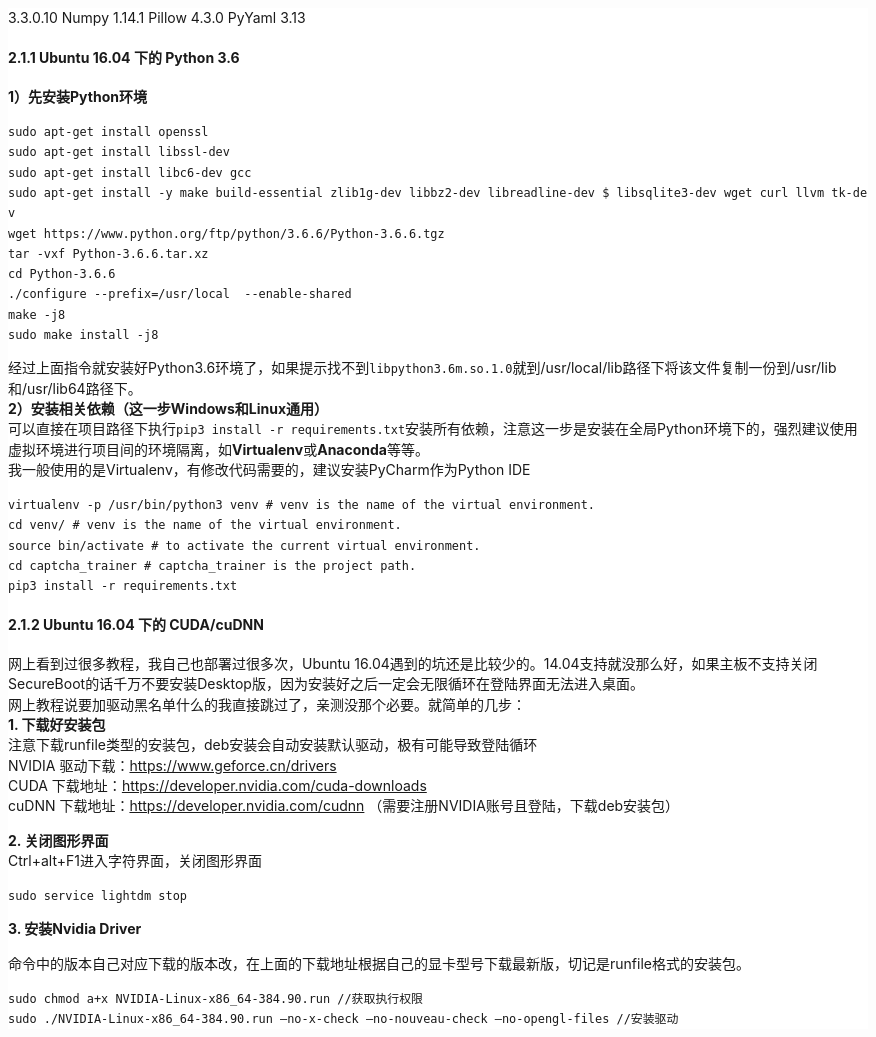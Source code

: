 <td>3.3.0.10</td>
</tr>
<tr>
<td>Numpy</td>
<td>1.14.1</td>
</tr>
<tr>
<td>Pillow</td>
<td>4.3.0</td>
</tr>
<tr>
<td>PyYaml</td>
<td>3.13</td>
</tr>
</tbody>
</table>
<h4>2.1.1 Ubuntu 16.04 下的 Python 3.6</h4>
<p><strong>1）先安装Python环境</strong></p>
<pre><code class="bash">sudo apt-get install openssl  
sudo apt-get install libssl-dev
sudo apt-get install libc6-dev gcc  
sudo apt-get install -y make build-essential zlib1g-dev libbz2-dev libreadline-dev $ libsqlite3-dev wget curl llvm tk-dev 
wget https://www.python.org/ftp/python/3.6.6/Python-3.6.6.tgz
tar -vxf Python-3.6.6.tar.xz
cd Python-3.6.6
./configure --prefix=/usr/local  --enable-shared
make -j8
sudo make install -j8
</code></pre>
<p>经过上面指令就安装好Python3.6环境了，如果提示找不到<code>libpython3.6m.so.1.0</code>就到/usr/local/lib路径下将该文件复制一份到/usr/lib和/usr/lib64路径下。<br>
<strong>2）安装相关依赖（这一步Windows和Linux通用）</strong><br>
可以直接在项目路径下执行<code>pip3 install -r requirements.txt</code>安装所有依赖，注意这一步是安装在全局Python环境下的，强烈建议使用虚拟环境进行项目间的环境隔离，如<strong>Virtualenv</strong>或<strong>Anaconda</strong>等等。<br>
我一般使用的是Virtualenv，有修改代码需要的，建议安装PyCharm作为Python IDE</p>
<pre><code class="bash">virtualenv -p /usr/bin/python3 venv # venv is the name of the virtual environment.
cd venv/ # venv is the name of the virtual environment.
source bin/activate # to activate the current virtual environment.
cd captcha_trainer # captcha_trainer is the project path.
pip3 install -r requirements.txt
</code></pre>
<h4>2.1.2 Ubuntu 16.04 下的 CUDA/cuDNN</h4>
<p>网上看到过很多教程，我自己也部署过很多次，Ubuntu 16.04遇到的坑还是比较少的。14.04支持就没那么好，如果主板不支持关闭SecureBoot的话千万不要安装Desktop版，因为安装好之后一定会无限循环在登陆界面无法进入桌面。<br>
网上教程说要加驱动黑名单什么的我直接跳过了，亲测没那个必要。就简单的几步：<br>
<strong>1. 下载好安装包</strong><br>
注意下载runfile类型的安装包，deb安装会自动安装默认驱动，极有可能导致登陆循环<br>
NVIDIA 驱动下载：<a href="https://links.jianshu.com/go?to=https%3A%2F%2Fwww.geforce.cn%2Fdrivers" target="_blank">https://www.geforce.cn/drivers</a><br>
CUDA 下载地址：<a href="https://links.jianshu.com/go?to=https%3A%2F%2Fdeveloper.nvidia.com%2Fcuda-downloads" target="_blank">https://developer.nvidia.com/cuda-downloads</a><br>
cuDNN 下载地址：<a href="https://links.jianshu.com/go?to=https%3A%2F%2Fdeveloper.nvidia.com%2Fcudnn" target="_blank">https://developer.nvidia.com/cudnn</a> （需要注册NVIDIA账号且登陆，下载deb安装包）</p>
<p><strong>2. 关闭图形界面</strong><br>
Ctrl+alt+F1进入字符界面，关闭图形界面</p>
<pre><code>sudo service lightdm stop
</code></pre>
<p><strong>3. 安装Nvidia Driver</strong></p>
<p>命令中的版本自己对应下载的版本改，在上面的下载地址根据自己的显卡型号下载最新版，切记是runfile格式的安装包。</p>
<pre><code>sudo chmod a+x NVIDIA-Linux-x86_64-384.90.run //获取执行权限
sudo ./NVIDIA-Linux-x86_64-384.90.run –no-x-check –no-nouveau-check –no-opengl-files //安装驱动
</code></pre>